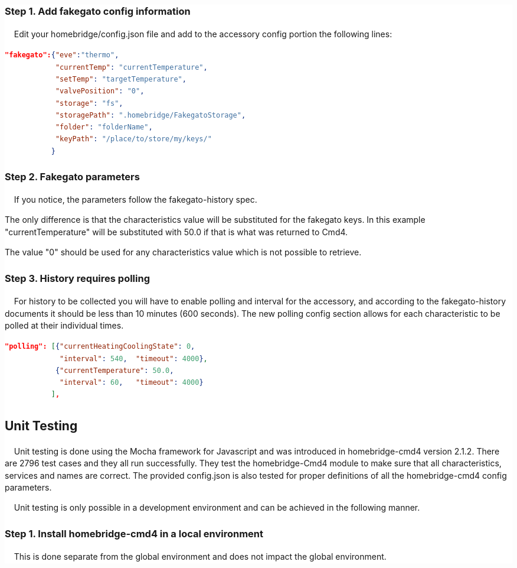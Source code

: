 ### Step 1.  Add fakegato config information
&nbsp;&nbsp;&nbsp; Edit your homebridge/config.json file and add to the accessory config portion the following lines:

```json
"fakegato":{"eve":"thermo",
            "currentTemp": "currentTemperature",
            "setTemp": "targetTemperature",
            "valvePosition": "0",
            "storage": "fs",
            "storagePath": ".homebridge/FakegatoStorage",
            "folder": "folderName",
            "keyPath": "/place/to/store/my/keys/"
           }
```

### Step 2.  Fakegato parameters
&nbsp;&nbsp;&nbsp; If you notice, the parameters follow the fakegato-history spec.

The only difference is that the characteristics value will be substituted for the fakegato keys. In this example "currentTemperature" will be substituted with 50.0 if that is what was returned to Cmd4.

The value "0" should be used for any characteristics value which is not possible to retrieve.

### Step 3.  History requires polling
&nbsp;&nbsp;&nbsp; For history to be collected you will have to enable polling and interval for the accessory, and according to the fakegato-history documents it should be less than 10 minutes (600 seconds). The new polling config section allows for each characteristic to be polled at their individual times.

```json
"polling": [{"currentHeatingCoolingState": 0,
             "interval": 540,  "timeout": 4000},
            {"currentTemperature": 50.0,
             "interval": 60,   "timeout": 4000}
           ],
```

## Unit Testing
&nbsp;&nbsp;&nbsp; Unit testing is done using the Mocha framework for Javascript and was introduced in homebridge-cmd4 version 2.1.2. There are 2796 test cases and they all run successfully.  They test the homebridge-Cmd4 module to make sure that all characteristics, services and names are correct. The provided config.json is also tested for proper definitions of all the homebridge-cmd4 config parameters.

&nbsp;&nbsp;&nbsp; Unit testing is only possible in a development environment and can be achieved in the following manner.

### Step 1.  Install homebridge-cmd4 in a local environment
&nbsp;&nbsp;&nbsp; This is done separate from the global environment and does not impact the global environment.
